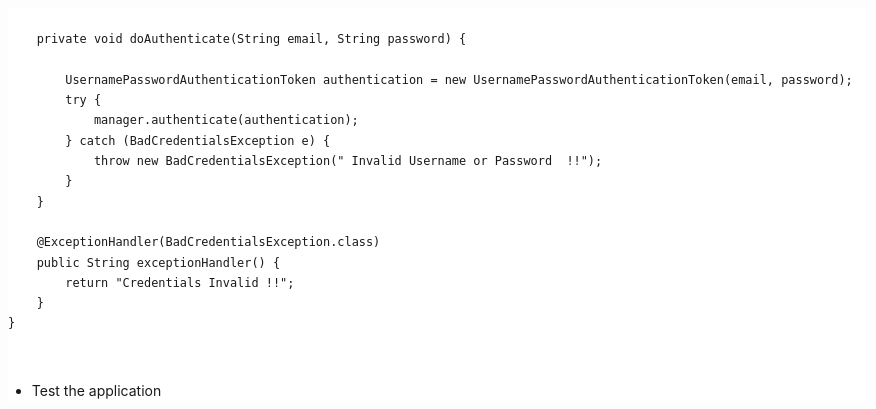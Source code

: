 ```

    private void doAuthenticate(String email, String password) {

        UsernamePasswordAuthenticationToken authentication = new UsernamePasswordAuthenticationToken(email, password);
        try {
            manager.authenticate(authentication);
        } catch (BadCredentialsException e) {
            throw new BadCredentialsException(" Invalid Username or Password  !!");
        }
    }

    @ExceptionHandler(BadCredentialsException.class)
    public String exceptionHandler() {
        return "Credentials Invalid !!";
    }
}
```
<br>

- Test the application
     
